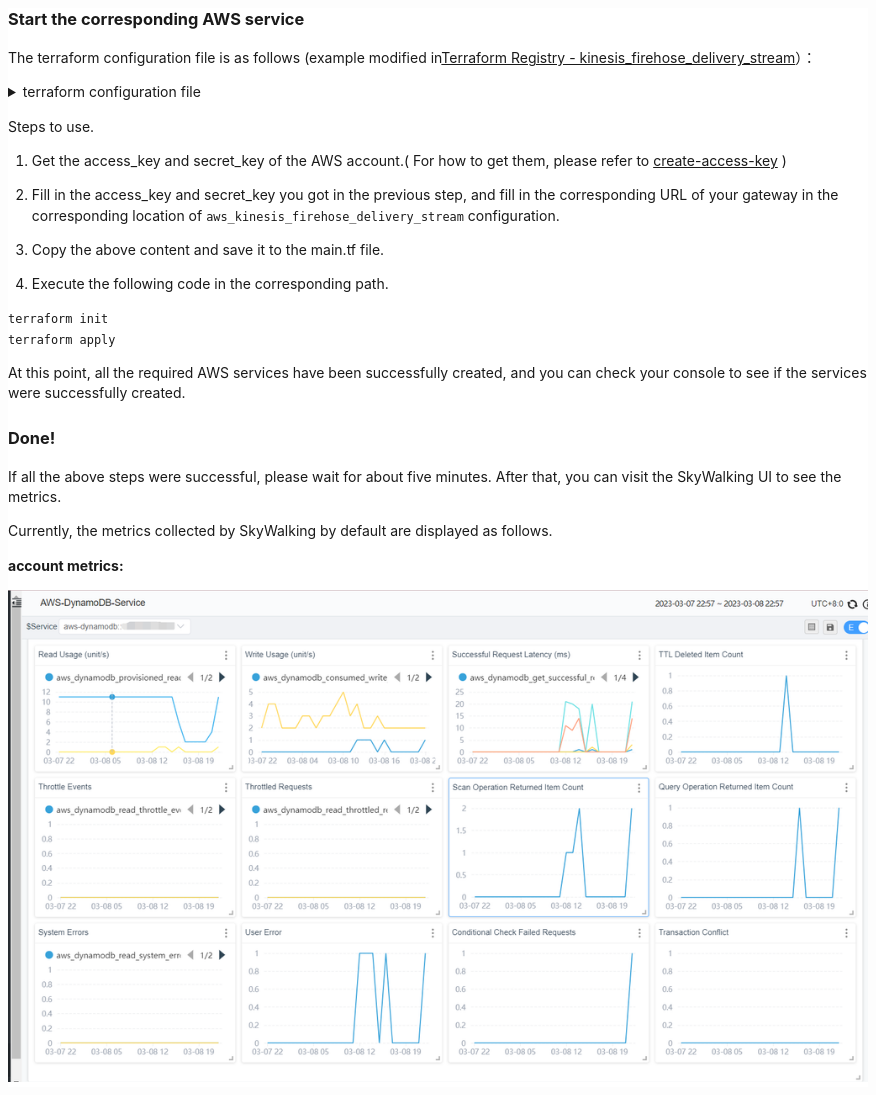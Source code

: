 ### Start the corresponding AWS service

The terraform configuration file is as follows (example modified in[Terraform Registry - kinesis_firehose_delivery_stream](https://registry.terraform.io/providers/hashicorp/aws/latest/docs/resources/kinesis_firehose_delivery_stream)）：
<details><summary>terraform configuration file </summary></details>

Steps to use.

1. Get the access_key and secret_key of the AWS account.( For how to get them, please refer to [create-access-key](https://aws.amazon.com/premiumsupport/knowledge-center/create-access-key/) )

2. Fill in the access_key and secret_key you got in the previous step, and fill in the corresponding URL of your gateway in the corresponding location of `aws_kinesis_firehose_delivery_stream` configuration.

3. Copy the above content and save it to the main.tf file.

4. Execute the following code in the corresponding path.

```
terraform init
terraform apply
```

At this point, all the required AWS services have been successfully created, and you can check your console to see if the services were successfully created.
### Done!

If all the above steps were successful, please wait for about five minutes. After that, you can visit the SkyWalking UI to see the metrics.




Currently, the metrics collected by SkyWalking by default are displayed as follows.

**account metrics:**

![service.png](./service.png)
